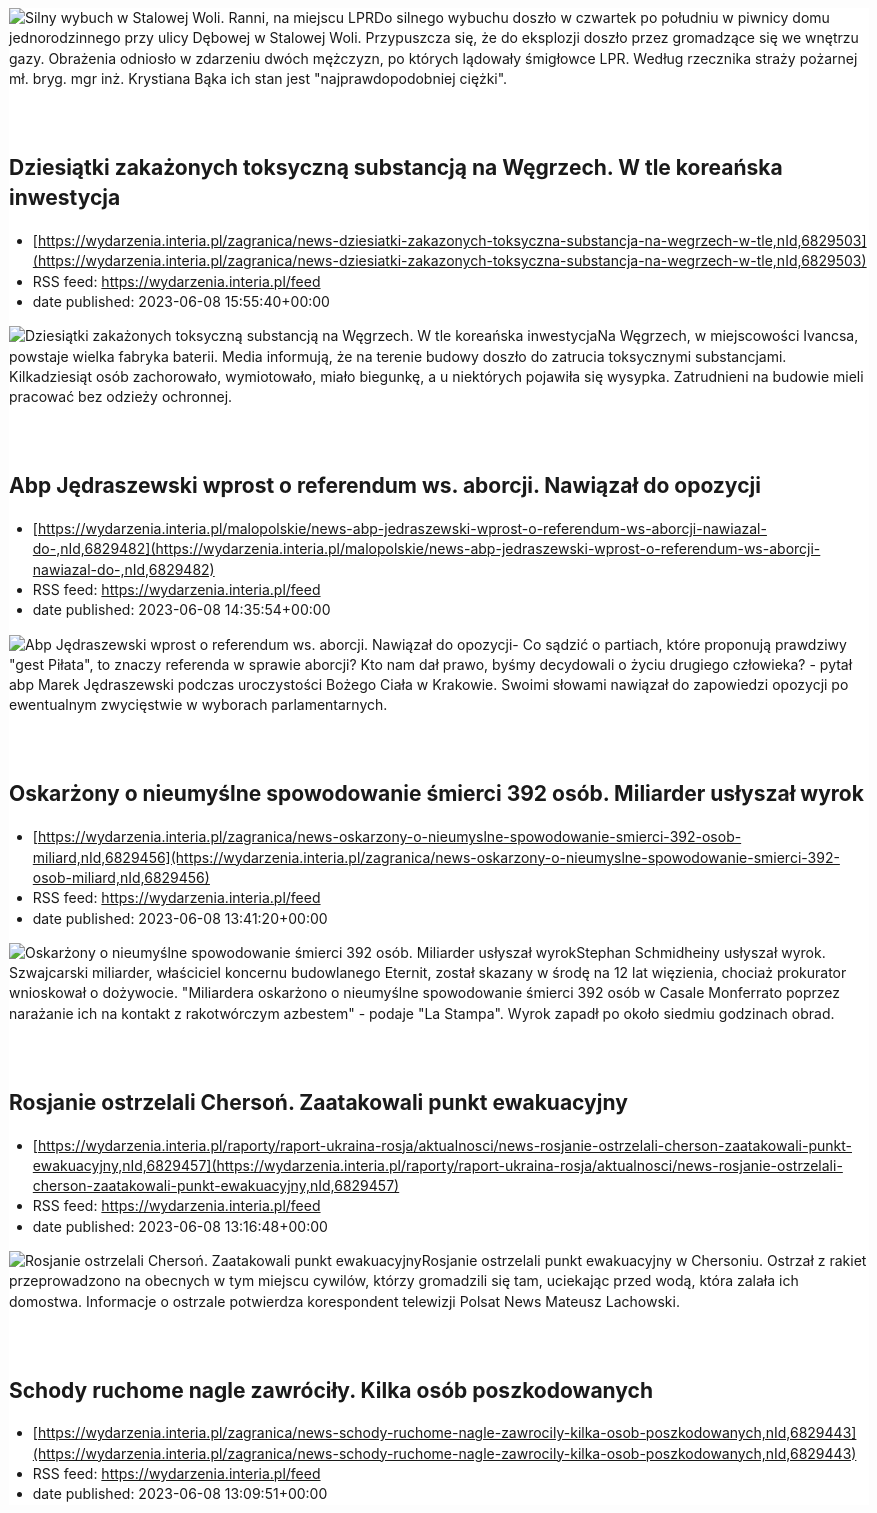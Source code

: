 <p><a href="https://wydarzenia.interia.pl/podkarpackie/news-silny-wybuch-w-stalowej-woli-ranni-na-miejscu-lpr,nId,6829522"><img align="left" alt="Silny wybuch w Stalowej Woli. Ranni, na miejscu LPR" src="https://i.iplsc.com/silny-wybuch-w-stalowej-woli-ranni-na-miejscu-lpr/000FOHN5TMNDVD6T-C321.jpg" /></a>Do silnego wybuchu doszło w czwartek po południu w piwnicy domu jednorodzinnego przy ulicy Dębowej w Stalowej Woli. Przypuszcza się, że do eksplozji doszło przez gromadzące się we wnętrzu gazy. Obrażenia odniosło w zdarzeniu dwóch mężczyzn, po których lądowały śmigłowce LPR. Według rzecznika straży pożarnej mł. bryg. mgr inż. Krystiana Bąka ich stan jest &quot;najprawdopodobniej ciężki&quot;.</p><br clear="all" />

## Dziesiątki zakażonych toksyczną substancją na Węgrzech. W tle koreańska inwestycja
 - [https://wydarzenia.interia.pl/zagranica/news-dziesiatki-zakazonych-toksyczna-substancja-na-wegrzech-w-tle,nId,6829503](https://wydarzenia.interia.pl/zagranica/news-dziesiatki-zakazonych-toksyczna-substancja-na-wegrzech-w-tle,nId,6829503)
 - RSS feed: https://wydarzenia.interia.pl/feed
 - date published: 2023-06-08 15:55:40+00:00

<p><a href="https://wydarzenia.interia.pl/zagranica/news-dziesiatki-zakazonych-toksyczna-substancja-na-wegrzech-w-tle,nId,6829503"><img align="left" alt="Dziesiątki zakażonych toksyczną substancją na Węgrzech. W tle koreańska inwestycja" src="https://i.iplsc.com/dziesiatki-zakazonych-toksyczna-substancja-na-wegrzech-w-tle/000H9745EQKNINRV-C321.jpg" /></a>Na Węgrzech, w miejscowości Ivancsa, powstaje wielka fabryka baterii. Media informują, że na terenie budowy doszło do zatrucia toksycznymi substancjami. Kilkadziesiąt osób zachorowało, wymiotowało, miało biegunkę, a u niektórych pojawiła się wysypka. Zatrudnieni na budowie mieli pracować bez odzieży ochronnej.</p><br clear="all" />

## Abp Jędraszewski wprost o referendum ws. aborcji. Nawiązał do opozycji
 - [https://wydarzenia.interia.pl/malopolskie/news-abp-jedraszewski-wprost-o-referendum-ws-aborcji-nawiazal-do-,nId,6829482](https://wydarzenia.interia.pl/malopolskie/news-abp-jedraszewski-wprost-o-referendum-ws-aborcji-nawiazal-do-,nId,6829482)
 - RSS feed: https://wydarzenia.interia.pl/feed
 - date published: 2023-06-08 14:35:54+00:00

<p><a href="https://wydarzenia.interia.pl/malopolskie/news-abp-jedraszewski-wprost-o-referendum-ws-aborcji-nawiazal-do-,nId,6829482"><img align="left" alt="Abp Jędraszewski wprost o referendum ws. aborcji. Nawiązał do opozycji" src="https://i.iplsc.com/abp-jedraszewski-wprost-o-referendum-ws-aborcji-nawiazal-do/000H96VVDM3IA03F-C321.jpg" /></a>- Co sądzić o partiach, które proponują prawdziwy &quot;gest Piłata&quot;, to znaczy referenda w sprawie aborcji? Kto nam dał prawo, byśmy decydowali o życiu drugiego człowieka? - pytał abp Marek Jędraszewski podczas uroczystości Bożego Ciała w Krakowie. Swoimi słowami nawiązał do zapowiedzi opozycji po ewentualnym zwycięstwie w wyborach parlamentarnych.</p><br clear="all" />

## Oskarżony o nieumyślne spowodowanie śmierci 392 osób. Miliarder usłyszał wyrok
 - [https://wydarzenia.interia.pl/zagranica/news-oskarzony-o-nieumyslne-spowodowanie-smierci-392-osob-miliard,nId,6829456](https://wydarzenia.interia.pl/zagranica/news-oskarzony-o-nieumyslne-spowodowanie-smierci-392-osob-miliard,nId,6829456)
 - RSS feed: https://wydarzenia.interia.pl/feed
 - date published: 2023-06-08 13:41:20+00:00

<p><a href="https://wydarzenia.interia.pl/zagranica/news-oskarzony-o-nieumyslne-spowodowanie-smierci-392-osob-miliard,nId,6829456"><img align="left" alt="Oskarżony o nieumyślne spowodowanie śmierci 392 osób. Miliarder usłyszał wyrok" src="https://i.iplsc.com/oskarzony-o-nieumyslne-spowodowanie-smierci-392-osob-miliard/000H963AJUQ4CE1V-C321.jpg" /></a>Stephan Schmidheiny usłyszał wyrok. Szwajcarski miliarder, właściciel koncernu budowlanego Eternit, został skazany w środę na 12 lat więzienia, chociaż prokurator wnioskował o dożywocie. &quot;Miliardera oskarżono o nieumyślne spowodowanie śmierci 392 osób w Casale Monferrato poprzez narażanie ich na kontakt z rakotwórczym azbestem&quot; - podaje &quot;La Stampa&quot;. Wyrok zapadł po około siedmiu godzinach obrad.</p><br clear="all" />

## Rosjanie ostrzelali Chersoń. Zaatakowali punkt ewakuacyjny
 - [https://wydarzenia.interia.pl/raporty/raport-ukraina-rosja/aktualnosci/news-rosjanie-ostrzelali-cherson-zaatakowali-punkt-ewakuacyjny,nId,6829457](https://wydarzenia.interia.pl/raporty/raport-ukraina-rosja/aktualnosci/news-rosjanie-ostrzelali-cherson-zaatakowali-punkt-ewakuacyjny,nId,6829457)
 - RSS feed: https://wydarzenia.interia.pl/feed
 - date published: 2023-06-08 13:16:48+00:00

<p><a href="https://wydarzenia.interia.pl/raporty/raport-ukraina-rosja/aktualnosci/news-rosjanie-ostrzelali-cherson-zaatakowali-punkt-ewakuacyjny,nId,6829457"><img align="left" alt="Rosjanie ostrzelali Chersoń. Zaatakowali punkt ewakuacyjny" src="https://i.iplsc.com/rosjanie-ostrzelali-cherson-zaatakowali-punkt-ewakuacyjny/000H965RUTOU9QYL-C321.jpg" /></a>Rosjanie ostrzelali punkt ewakuacyjny w Chersoniu. Ostrzał z rakiet przeprowadzono na obecnych w tym miejscu cywilów, którzy gromadzili się tam, uciekając przed wodą, która zalała ich domostwa. Informacje o ostrzale potwierdza korespondent telewizji Polsat News Mateusz Lachowski.</p><br clear="all" />

## Schody ruchome nagle zawróciły. Kilka osób poszkodowanych
 - [https://wydarzenia.interia.pl/zagranica/news-schody-ruchome-nagle-zawrocily-kilka-osob-poszkodowanych,nId,6829443](https://wydarzenia.interia.pl/zagranica/news-schody-ruchome-nagle-zawrocily-kilka-osob-poszkodowanych,nId,6829443)
 - RSS feed: https://wydarzenia.interia.pl/feed
 - date published: 2023-06-08 13:09:51+00:00
